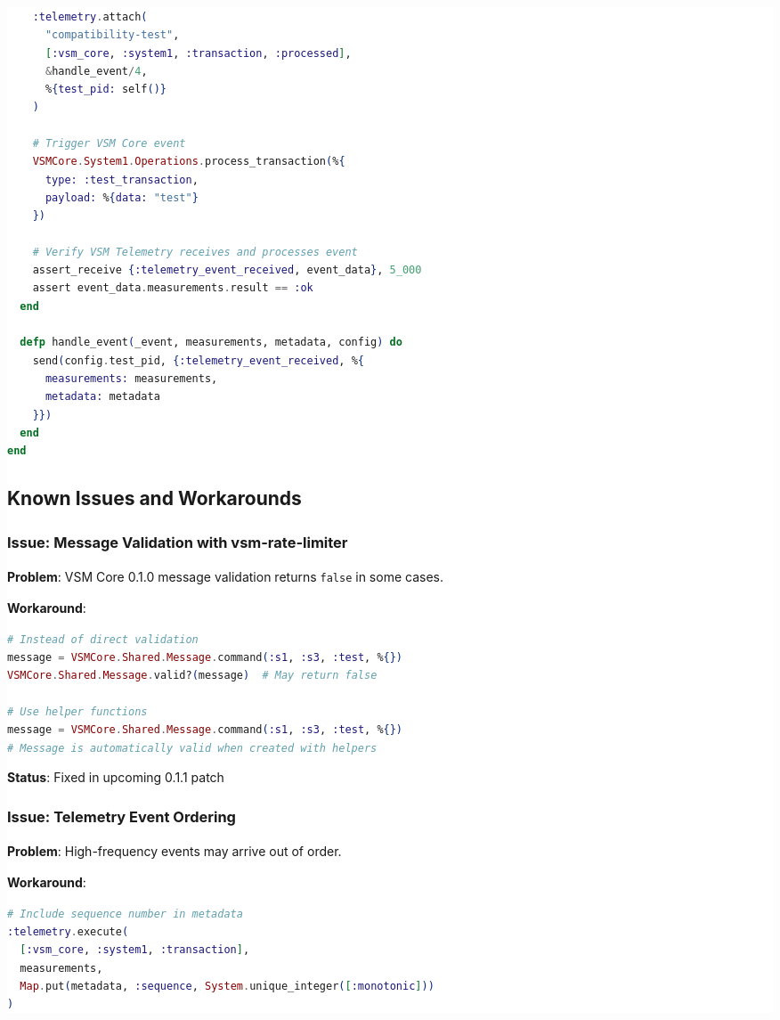 ```elixir
    :telemetry.attach(
      "compatibility-test",
      [:vsm_core, :system1, :transaction, :processed],
      &handle_event/4,
      %{test_pid: self()}
    )
    
    # Trigger VSM Core event
    VSMCore.System1.Operations.process_transaction(%{
      type: :test_transaction,
      payload: %{data: "test"}
    })
    
    # Verify VSM Telemetry receives and processes event
    assert_receive {:telemetry_event_received, event_data}, 5_000
    assert event_data.measurements.result == :ok
  end
  
  defp handle_event(_event, measurements, metadata, config) do
    send(config.test_pid, {:telemetry_event_received, %{
      measurements: measurements,
      metadata: metadata
    }})
  end
end
```

## Known Issues and Workarounds

### Issue: Message Validation with vsm-rate-limiter

**Problem**: VSM Core 0.1.0 message validation returns `false` in some cases.

**Workaround**:
```elixir
# Instead of direct validation
message = VSMCore.Shared.Message.command(:s1, :s3, :test, %{})
VSMCore.Shared.Message.valid?(message)  # May return false

# Use helper functions
message = VSMCore.Shared.Message.command(:s1, :s3, :test, %{})
# Message is automatically valid when created with helpers
```

**Status**: Fixed in upcoming 0.1.1 patch

### Issue: Telemetry Event Ordering

**Problem**: High-frequency events may arrive out of order.

**Workaround**:
```elixir
# Include sequence number in metadata
:telemetry.execute(
  [:vsm_core, :system1, :transaction],
  measurements,
  Map.put(metadata, :sequence, System.unique_integer([:monotonic]))
)
```
